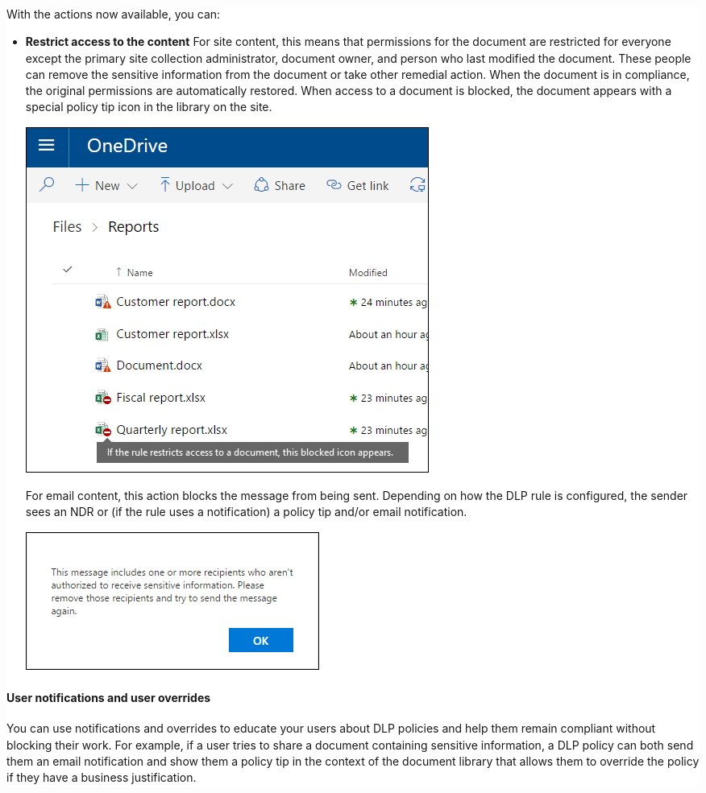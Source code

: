 With the actions now available, you can:
  
- **Restrict access to the content** For site content, this means that permissions for the document are restricted for everyone except the primary site collection administrator, document owner, and person who last modified the document. These people can remove the sensitive information from the document or take other remedial action. When the document is in compliance, the original permissions are automatically restored. When access to a document is blocked, the document appears with a special policy tip icon in the library on the site. 
    
    ![Policy tip showing access to document is blocked](../media/b6cefed3-d212-43d7-8534-4b92b26ebd50.png)
  
    For email content, this action blocks the message from being sent. Depending on how the DLP rule is configured, the sender sees an NDR or (if the rule uses a notification) a policy tip and/or email notification.
    
    ![Warning that unauthorized recipients must be removed from the message](../media/302f9994-912d-41e7-861f-8a4539b3c285.png)
  
#### User notifications and user overrides

You can use notifications and overrides to educate your users about DLP policies and help them remain compliant without blocking their work. For example, if a user tries to share a document containing sensitive information, a DLP policy can both send them an email notification and show them a policy tip in the context of the document library that allows them to override the policy if they have a business justification.
  